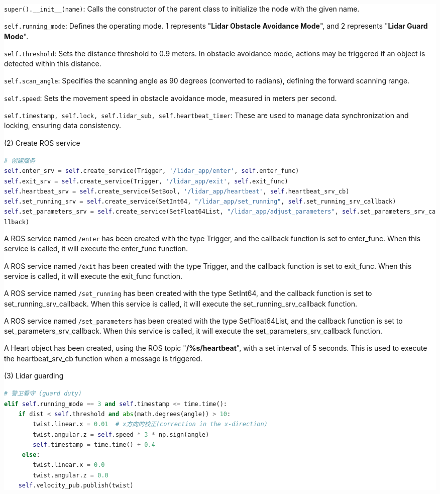 `super().__init__(name)`: Calls the constructor of the parent class to initialize the node with the given name.

`self.running_mode`: Defines the operating mode. 1 represents "**Lidar Obstacle Avoidance Mode**", and 2 represents "**Lidar Guard Mode**".

`self.threshold`: Sets the distance threshold to 0.9 meters. In obstacle avoidance mode, actions may be triggered if an object is detected within this distance.

`self.scan_angle`: Specifies the scanning angle as 90 degrees (converted to radians), defining the forward scanning range.

`self.speed`: Sets the movement speed in obstacle avoidance mode, measured in meters per second.

`self.timestamp, self.lock, self.lidar_sub, self.heartbeat_timer`: These are used to manage data synchronization and locking, ensuring data consistency.

(2) Create ROS service

```python
# 创建服务
self.enter_srv = self.create_service(Trigger, '/lidar_app/enter', self.enter_func)
self.exit_srv = self.create_service(Trigger, '/lidar_app/exit', self.exit_func)
self.heartbeat_srv = self.create_service(SetBool, '/lidar_app/heartbeat', self.heartbeat_srv_cb)
self.set_running_srv = self.create_service(SetInt64, "/lidar_app/set_running", self.set_running_srv_callback)
self.set_parameters_srv = self.create_service(SetFloat64List, "/lidar_app/adjust_parameters", self.set_parameters_srv_callback)
```

A ROS service named `/enter` has been created with the type Trigger, and the callback function is set to enter_func. When this service is called, it will execute the enter_func function.

A ROS service named `/exit` has been created with the type Trigger, and the callback function is set to exit_func. When this service is called, it will execute the exit_func function.

A ROS service named `/set_running` has been created with the type SetInt64, and the callback function is set to set_running_srv_callback. When this service is called, it will execute the set_running_srv_callback function.

A ROS service named `/set_parameters` has been created with the type SetFloat64List, and the callback function is set to set_parameters_srv_callback. When this service is called, it will execute the set_parameters_srv_callback function.

A Heart object has been created, using the ROS topic "**/%s/heartbeat**", with a set interval of 5 seconds. This is used to execute the heartbeat_srv_cb function when a message is triggered.

(3) Lidar guarding

```python
# 警卫看守 (guard duty)
elif self.running_mode == 3 and self.timestamp <= time.time():
    if dist < self.threshold and abs(math.degrees(angle)) > 10:
        twist.linear.x = 0.01  # x方向的校正(correction in the x-direction)
        twist.angular.z = self.speed * 3 * np.sign(angle)
        self.timestamp = time.time() + 0.4
     else:
		twist.linear.x = 0.0
		twist.angular.z = 0.0
	self.velocity_pub.publish(twist)

```
